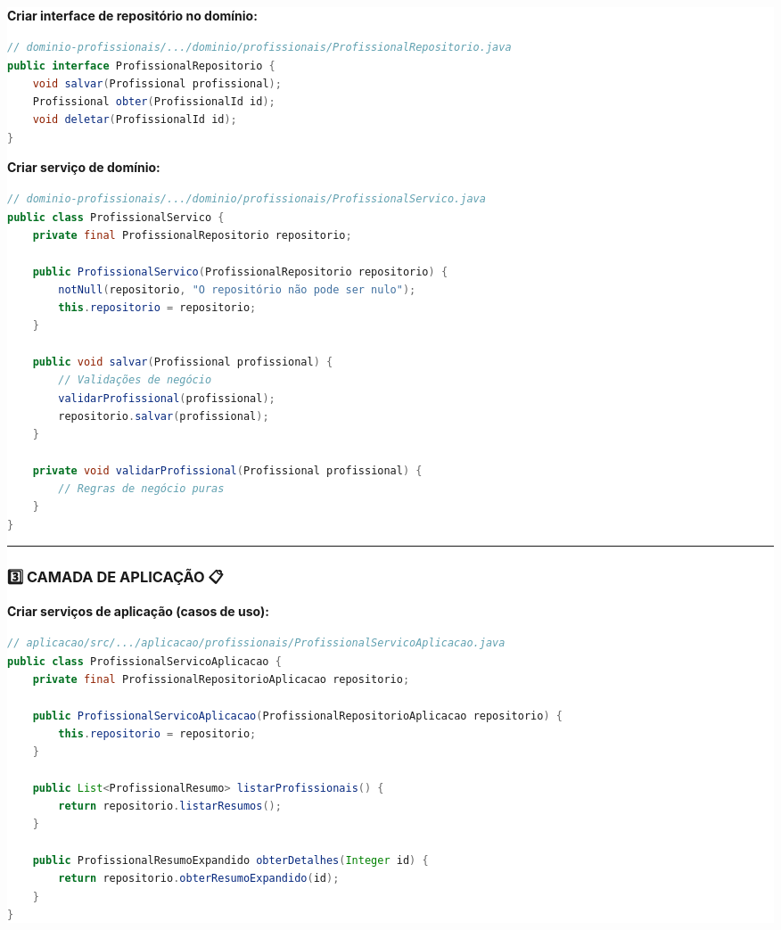 **Criar interface de repositório no domínio:**
```java
// dominio-profissionais/.../dominio/profissionais/ProfissionalRepositorio.java
public interface ProfissionalRepositorio {
    void salvar(Profissional profissional);
    Profissional obter(ProfissionalId id);
    void deletar(ProfissionalId id);
}
```

**Criar serviço de domínio:**
```java
// dominio-profissionais/.../dominio/profissionais/ProfissionalServico.java
public class ProfissionalServico {
    private final ProfissionalRepositorio repositorio;
    
    public ProfissionalServico(ProfissionalRepositorio repositorio) {
        notNull(repositorio, "O repositório não pode ser nulo");
        this.repositorio = repositorio;
    }
    
    public void salvar(Profissional profissional) {
        // Validações de negócio
        validarProfissional(profissional);
        repositorio.salvar(profissional);
    }
    
    private void validarProfissional(Profissional profissional) {
        // Regras de negócio puras
    }
}
```

---

### 3️⃣ **CAMADA DE APLICAÇÃO** 📋

**Criar serviços de aplicação (casos de uso):**

```java
// aplicacao/src/.../aplicacao/profissionais/ProfissionalServicoAplicacao.java
public class ProfissionalServicoAplicacao {
    private final ProfissionalRepositorioAplicacao repositorio;
    
    public ProfissionalServicoAplicacao(ProfissionalRepositorioAplicacao repositorio) {
        this.repositorio = repositorio;
    }
    
    public List<ProfissionalResumo> listarProfissionais() {
        return repositorio.listarResumos();
    }
    
    public ProfissionalResumoExpandido obterDetalhes(Integer id) {
        return repositorio.obterResumoExpandido(id);
    }
}
```
